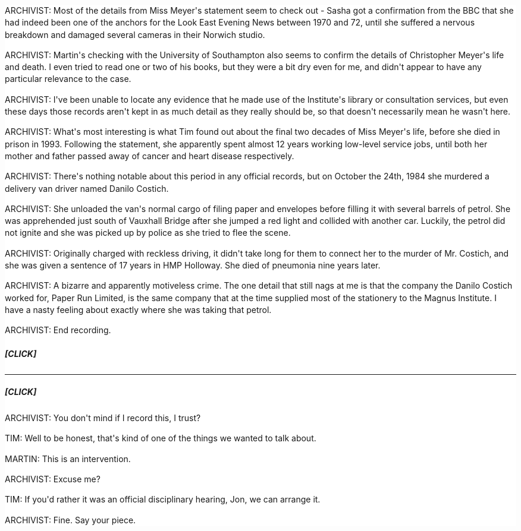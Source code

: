 <span class="archivist">ARCHIVIST: Most of the details from Miss Meyer's statement seem to check out - Sasha got a confirmation from the BBC that she had indeed been one of the anchors for the Look East Evening News between 1970 and 72, until she suffered a nervous breakdown and damaged several cameras in their Norwich studio.</span>

<span class="archivist">ARCHIVIST: Martin's checking with the University of Southampton also seems to confirm the details of Christopher Meyer's life and death. I even tried to read one or two of his books, but they were a bit dry even for me, and didn't appear to have any particular relevance to the case.</span>

<span class="archivist">ARCHIVIST: I've been unable to locate any evidence that he made use of the Institute's library or consultation services, but even these days those records aren't kept in as much detail as they really should be, so that doesn't necessarily mean he wasn't here.</span>

<span class="archivist">ARCHIVIST: What's most interesting is what Tim found out about the final two decades of Miss Meyer's life, before she died in prison in 1993. Following the statement, she apparently spent almost 12 years working low-level service jobs, until both her mother and father passed away of cancer and heart disease respectively.</span>

<span class="archivist">ARCHIVIST: There's nothing notable about this period in any official records, but on October the 24th, 1984 she murdered a delivery van driver named Danilo Costich.</span>

<span class="archivist">ARCHIVIST: She unloaded the van's normal cargo of filing paper and envelopes before filling it with several barrels of petrol. She was apprehended just south of Vauxhall Bridge after she jumped a red light and collided with another car. Luckily, the petrol did not ignite and she was picked up by police as she tried to flee the scene.</span>

<span class="archivist">ARCHIVIST: Originally charged with reckless driving, it didn't take long for them to connect her to the murder of Mr. Costich, and she was given a sentence of 17 years in HMP Holloway. She died of pneumonia nine years later.</span>

<span class="archivist">ARCHIVIST: A bizarre and apparently motiveless crime. The one detail that still nags at me is that the company the Danilo Costich worked for, Paper Run Limited, is the same company that at the time supplied most of the stationery to the Magnus Institute. I have a nasty feeling about exactly where she was taking that petrol.</span>

<span class="archivist">ARCHIVIST: End recording.</span>

##### [CLICK]


------


##### [CLICK]

<span class="archivist">ARCHIVIST: You don't mind if I record this, I trust?</span>

<span class="tim">TIM: Well to be honest, that's kind of one of the things we wanted to talk about.</span>

<span class="martin">MARTIN: This is an intervention.</span>

<span class="archivist">ARCHIVIST: Excuse me?</span>

<span class="tim">TIM: If you'd rather it was an official disciplinary hearing, Jon, we can arrange it.</span>

<span class="archivist">ARCHIVIST: Fine. Say your piece.</span>

